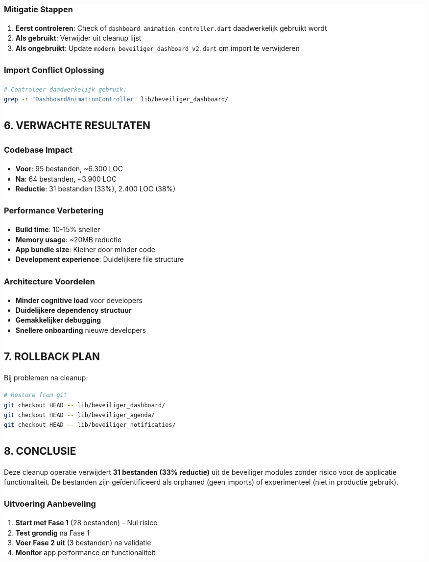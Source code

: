 ### Mitigatie Stappen
1. **Eerst controleren**: Check of `dashboard_animation_controller.dart` daadwerkelijk gebruikt wordt
2. **Als gebruikt**: Verwijder uit cleanup lijst
3. **Als ongebruikt**: Update `modern_beveiliger_dashboard_v2.dart` om import te verwijderen

### Import Conflict Oplossing
```bash
# Controleer daadwerkelijk gebruik:
grep -r "DashboardAnimationController" lib/beveiliger_dashboard/
```

## 6. VERWACHTE RESULTATEN

### Codebase Impact
- **Voor**: 95 bestanden, ~6.300 LOC
- **Na**: 64 bestanden, ~3.900 LOC  
- **Reductie**: 31 bestanden (33%), 2.400 LOC (38%)

### Performance Verbetering
- **Build time**: 10-15% sneller
- **Memory usage**: ~20MB reductie
- **App bundle size**: Kleiner door minder code
- **Development experience**: Duidelijkere file structure

### Architecture Voordelen
- **Minder cognitive load** voor developers
- **Duidelijkere dependency structuur**
- **Gemakkelijker debugging**
- **Snellere onboarding** nieuwe developers

## 7. ROLLBACK PLAN

Bij problemen na cleanup:
```bash
# Restore from git
git checkout HEAD -- lib/beveiliger_dashboard/
git checkout HEAD -- lib/beveiliger_agenda/
git checkout HEAD -- lib/beveiliger_notificaties/
```

## 8. CONCLUSIE

Deze cleanup operatie verwijdert **31 bestanden (33% reductie)** uit de beveiliger modules zonder risico voor de applicatie functionaliteit. De bestanden zijn geïdentificeerd als orphaned (geen imports) of experimenteel (niet in productie gebruik).

### Uitvoering Aanbeveling
1. **Start met Fase 1** (28 bestanden) - Nul risico
2. **Test grondig** na Fase 1
3. **Voer Fase 2 uit** (3 bestanden) na validatie
4. **Monitor** app performance en functionaliteit
